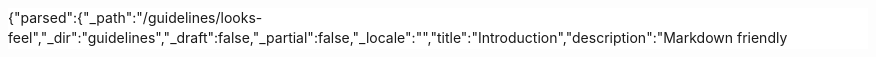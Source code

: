 {"parsed":{"_path":"/guidelines/looks-feel","_dir":"guidelines","_draft":false,"_partial":false,"_locale":"","title":"Introduction","description":"Markdown friendly